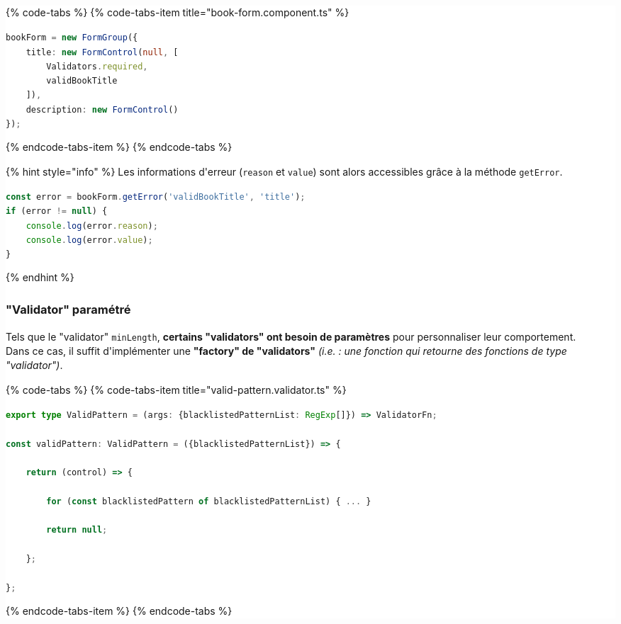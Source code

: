 {% code-tabs %}
{% code-tabs-item title="book-form.component.ts" %}
```typescript
bookForm = new FormGroup({
    title: new FormControl(null, [
        Validators.required,
        validBookTitle
    ]),
    description: new FormControl()
});
```
{% endcode-tabs-item %}
{% endcode-tabs %}

{% hint style="info" %}
Les informations d'erreur \(`reason` et `value`\) sont alors accessibles grâce à la méthode `getError`.

```typescript
const error = bookForm.getError('validBookTitle', 'title');
if (error != null) {
    console.log(error.reason);
    console.log(error.value);
}
```
{% endhint %}

### "Validator" paramétré

Tels que le "validator" `minLength`, **certains "validators" ont besoin de paramètres** pour personnaliser leur comportement.  
Dans ce cas, il suffit d'implémenter une **"factory" de "validators"** _\(i.e. : une fonction qui retourne des fonctions de type "validator"\)_.

{% code-tabs %}
{% code-tabs-item title="valid-pattern.validator.ts" %}
```typescript
export type ValidPattern = (args: {blacklistedPatternList: RegExp[]}) => ValidatorFn;

const validPattern: ValidPattern = ({blacklistedPatternList}) => {

    return (control) => {

        for (const blacklistedPattern of blacklistedPatternList) { ... }

        return null;

    };

};
```
{% endcode-tabs-item %}
{% endcode-tabs %}
